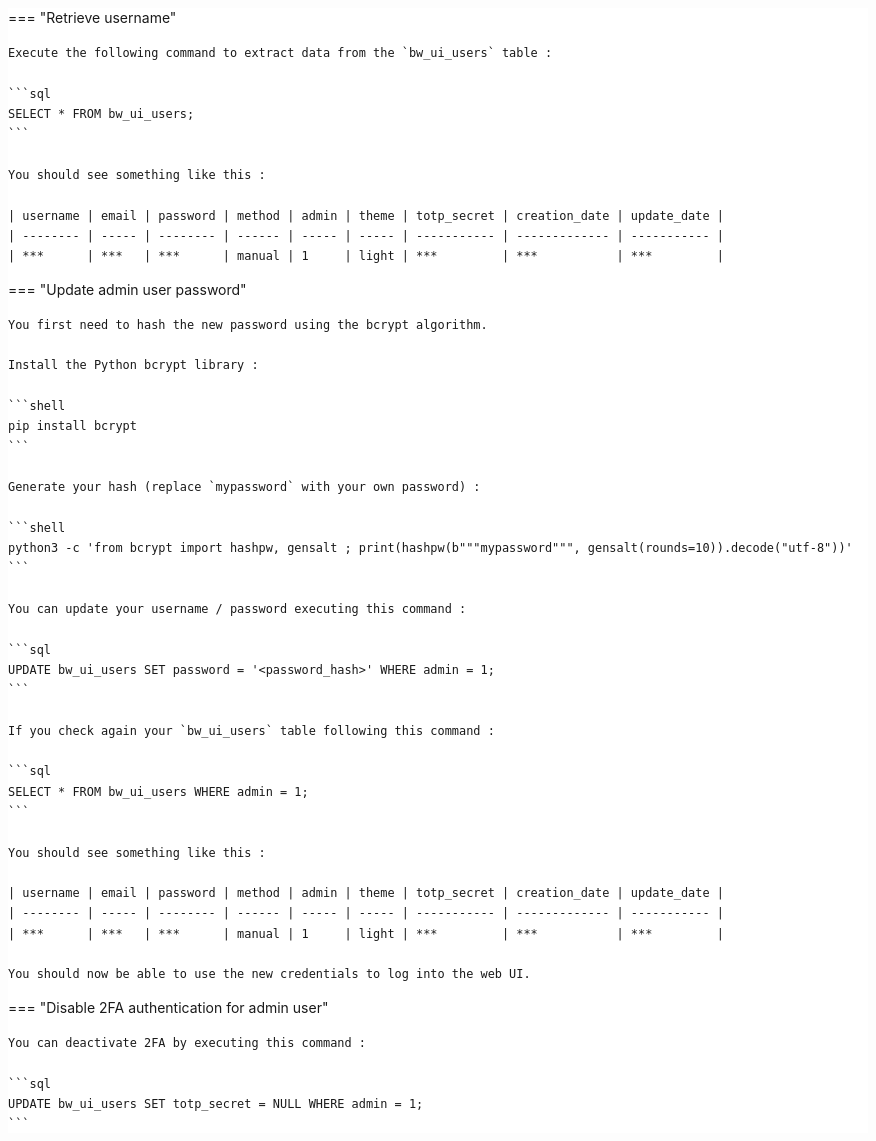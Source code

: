 
=== "Retrieve username"

    Execute the following command to extract data from the `bw_ui_users` table :

    ```sql
    SELECT * FROM bw_ui_users;
    ```

    You should see something like this :

    | username | email | password | method | admin | theme | totp_secret | creation_date | update_date |
    | -------- | ----- | -------- | ------ | ----- | ----- | ----------- | ------------- | ----------- |
    | ***      | ***   | ***      | manual | 1     | light | ***         | ***           | ***         |

=== "Update admin user password"

    You first need to hash the new password using the bcrypt algorithm.

    Install the Python bcrypt library :

    ```shell
    pip install bcrypt
    ```

    Generate your hash (replace `mypassword` with your own password) :

    ```shell
    python3 -c 'from bcrypt import hashpw, gensalt ; print(hashpw(b"""mypassword""", gensalt(rounds=10)).decode("utf-8"))'
    ```

    You can update your username / password executing this command :

    ```sql
    UPDATE bw_ui_users SET password = '<password_hash>' WHERE admin = 1;
    ```

    If you check again your `bw_ui_users` table following this command :

    ```sql
    SELECT * FROM bw_ui_users WHERE admin = 1;
    ```

    You should see something like this :

    | username | email | password | method | admin | theme | totp_secret | creation_date | update_date |
    | -------- | ----- | -------- | ------ | ----- | ----- | ----------- | ------------- | ----------- |
    | ***      | ***   | ***      | manual | 1     | light | ***         | ***           | ***         |

    You should now be able to use the new credentials to log into the web UI.

=== "Disable 2FA authentication for admin user"

    You can deactivate 2FA by executing this command :

    ```sql
    UPDATE bw_ui_users SET totp_secret = NULL WHERE admin = 1;
    ```

